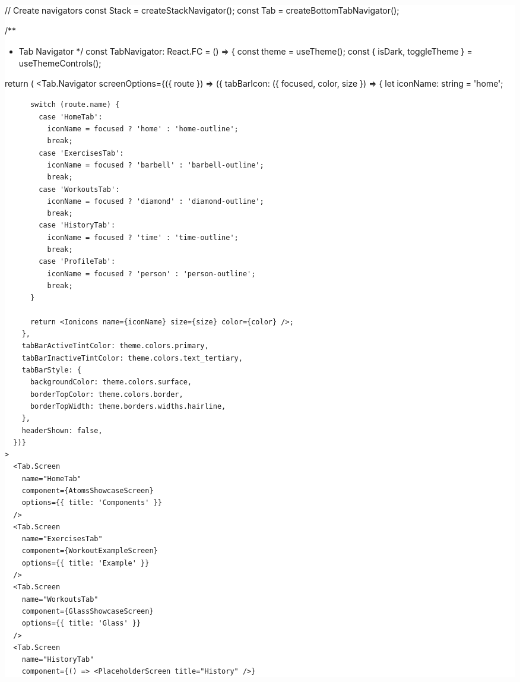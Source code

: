 // Create navigators
const Stack = createStackNavigator<RootStackParamList>();
const Tab = createBottomTabNavigator<TabParamList>();

/**
 * Tab Navigator
 */
const TabNavigator: React.FC = () => {
  const theme = useTheme();
  const { isDark, toggleTheme } = useThemeControls();
  
  return (
    <Tab.Navigator
      screenOptions={({ route }) => ({
        tabBarIcon: ({ focused, color, size }) => {
          let iconName: string = 'home';
          
          switch (route.name) {
            case 'HomeTab':
              iconName = focused ? 'home' : 'home-outline';
              break;
            case 'ExercisesTab':
              iconName = focused ? 'barbell' : 'barbell-outline';
              break;
            case 'WorkoutsTab':
              iconName = focused ? 'diamond' : 'diamond-outline';
              break;
            case 'HistoryTab':
              iconName = focused ? 'time' : 'time-outline';
              break;
            case 'ProfileTab':
              iconName = focused ? 'person' : 'person-outline';
              break;
          }
          
          return <Ionicons name={iconName} size={size} color={color} />;
        },
        tabBarActiveTintColor: theme.colors.primary,
        tabBarInactiveTintColor: theme.colors.text_tertiary,
        tabBarStyle: {
          backgroundColor: theme.colors.surface,
          borderTopColor: theme.colors.border,
          borderTopWidth: theme.borders.widths.hairline,
        },
        headerShown: false,
      })}
    >
      <Tab.Screen 
        name="HomeTab" 
        component={AtomsShowcaseScreen}
        options={{ title: 'Components' }}
      />
      <Tab.Screen 
        name="ExercisesTab" 
        component={WorkoutExampleScreen}
        options={{ title: 'Example' }}
      />
      <Tab.Screen 
        name="WorkoutsTab" 
        component={GlassShowcaseScreen}
        options={{ title: 'Glass' }}
      />
      <Tab.Screen 
        name="HistoryTab" 
        component={() => <PlaceholderScreen title="History" />}